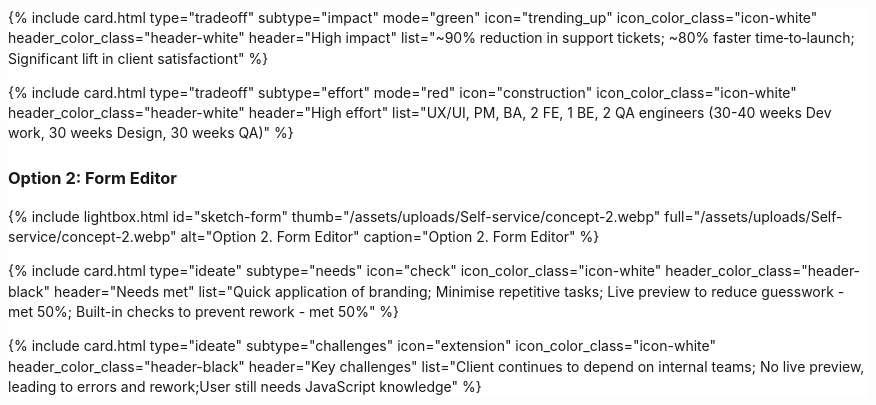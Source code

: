 </div>


<div class="card-container">


  {% include card.html
     type="tradeoff" subtype="impact" mode="green"
     icon="trending_up"
     icon_color_class="icon-white"
     header_color_class="header-white"
     header="High impact"
     list="~90% reduction in support tickets; ~80% faster time‑to‑launch; Significant lift in client satisfactiont" %}


  {% include card.html
     type="tradeoff" subtype="effort" mode="red"
     icon="construction"
     icon_color_class="icon-white"
     header_color_class="header-white"
     header="High effort"
   list="UX/UI, PM, BA, 2 FE, 1 BE, 2 QA engineers (30-40 weeks Dev work, 30 weeks Design, 30 weeks QA)" %}
</div>

<h3>Option 2: Form Editor </h3>

{% include lightbox.html
   id="sketch-form"
   thumb="/assets/uploads/Self-service/concept-2.webp"
   full="/assets/uploads/Self-service/concept-2.webp" 
   alt="Option 2. Form Editor"
   caption="Option 2. Form Editor" %}

<div class="card-container">


  {% include card.html
     type="ideate" subtype="needs"
     icon="check"
     icon_color_class="icon-white"
     header_color_class="header-black"
     header="Needs met"
     list="Quick application of branding; Minimise repetitive tasks; Live preview to reduce guesswork - met 50%; Built-in checks to prevent rework - met 50%" %}

  {% include card.html
     type="ideate" subtype="challenges"
     icon="extension"
     icon_color_class="icon-white"
     header_color_class="header-black"
     header="Key challenges"
     list="Client continues to depend on internal teams; No live preview, leading to errors and rework;User still needs JavaScript knowledge" %}

</div>
